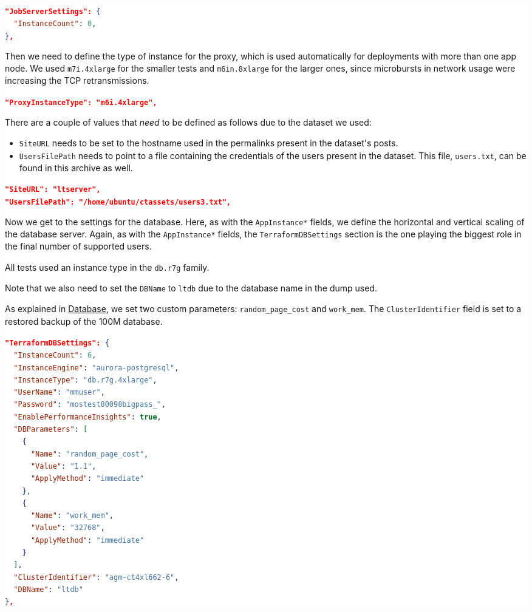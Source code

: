 ``` json
"JobServerSettings": {
  "InstanceCount": 0,
},
```

Then we need to define the type of instance for the proxy, which is used automatically for deployments with more than one app node. We used `m7i.4xlarge` for the smaller tests and `m6in.8xlarge` for the larger ones, since microbursts in network usage were increasing the TCP retransmissions.

``` json
"ProxyInstanceType": "m6i.4xlarge",
```

There are a couple of values that *need* to be defined as follows due to the dataset we used:
- `SiteURL` needs to be set to the hostname used in the permalinks present in the dataset's posts.
- `UsersFilePath` needs to point to a file containing the credentials of the users present in the dataset. This file, `users.txt`, can be found in this archive as well.

``` json
"SiteURL": "ltserver",
"UsersFilePath": "/home/ubuntu/ctassets/users3.txt",
```

Now we get to the settings for the database. Here, as with the `AppInstance*` fields, we define the horizontal and vertical scaling of the database server. Again, as with the `AppInstance*` fields, the `TerraformDBSettings` section is the one playing the biggest role in the final number of supported users.

All tests used an instance type in the `db.r7g` family.

Note that we also need to set the `DBName` to `ltdb` due to the database name in the dump used.

As explained in [Database](#database), we set two custom parameters: `random_page_cost` and `work_mem`. The `ClusterIdentifier` field is set to a restored backup of the 100M database.

``` json
"TerraformDBSettings": {
  "InstanceCount": 6,
  "InstanceEngine": "aurora-postgresql",
  "InstanceType": "db.r7g.4xlarge",
  "UserName": "mmuser",
  "Password": "mostest80098bigpass_",
  "EnablePerformanceInsights": true,
  "DBParameters": [
    {
      "Name": "random_page_cost",
      "Value": "1.1",
      "ApplyMethod": "immediate"
    },
    {
      "Name": "work_mem",
      "Value": "32768",
      "ApplyMethod": "immediate"
    }
  ],
  "ClusterIdentifier": "agm-ct4xl662-6",
  "DBName": "ltdb"
},
```
